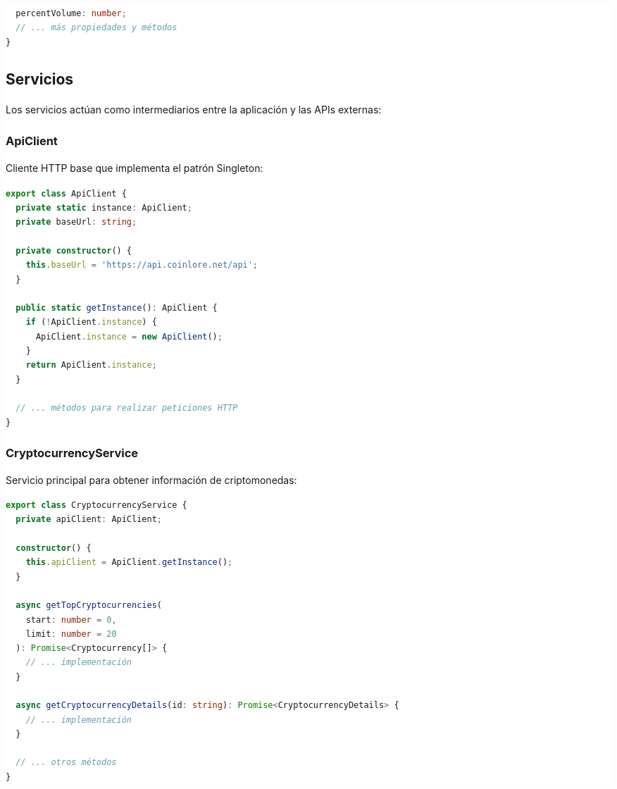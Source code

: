 ```typescript
  percentVolume: number;
  // ... más propiedades y métodos
}
```

## Servicios

Los servicios actúan como intermediarios entre la aplicación y las APIs externas:

### ApiClient

Cliente HTTP base que implementa el patrón Singleton:

```typescript
export class ApiClient {
  private static instance: ApiClient;
  private baseUrl: string;

  private constructor() {
    this.baseUrl = 'https://api.coinlore.net/api';
  }

  public static getInstance(): ApiClient {
    if (!ApiClient.instance) {
      ApiClient.instance = new ApiClient();
    }
    return ApiClient.instance;
  }

  // ... métodos para realizar peticiones HTTP
}
```

### CryptocurrencyService

Servicio principal para obtener información de criptomonedas:

```typescript
export class CryptocurrencyService {
  private apiClient: ApiClient;

  constructor() {
    this.apiClient = ApiClient.getInstance();
  }

  async getTopCryptocurrencies(
    start: number = 0,
    limit: number = 20
  ): Promise<Cryptocurrency[]> {
    // ... implementación
  }

  async getCryptocurrencyDetails(id: string): Promise<CryptocurrencyDetails> {
    // ... implementación
  }

  // ... otros métodos
}
```
